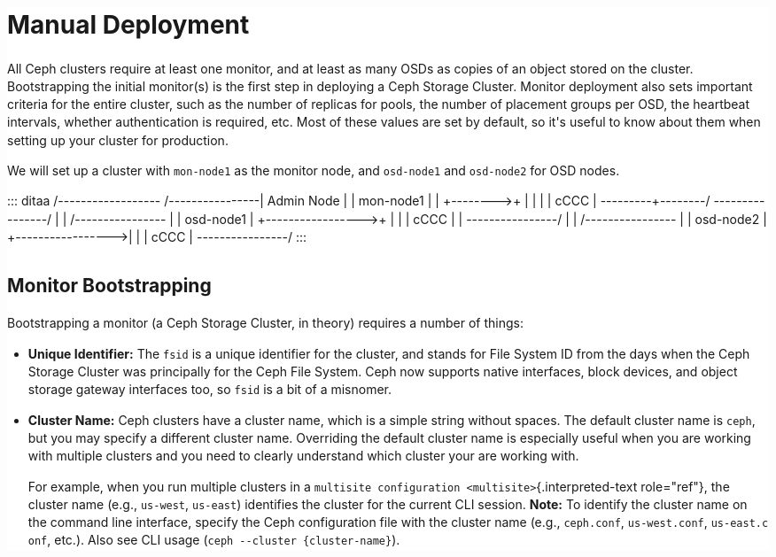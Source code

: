 # Manual Deployment

All Ceph clusters require at least one monitor, and at least as many
OSDs as copies of an object stored on the cluster. Bootstrapping the
initial monitor(s) is the first step in deploying a Ceph Storage
Cluster. Monitor deployment also sets important criteria for the entire
cluster, such as the number of replicas for pools, the number of
placement groups per OSD, the heartbeat intervals, whether
authentication is required, etc. Most of these values are set by
default, so it\'s useful to know about them when setting up your cluster
for production.

We will set up a cluster with `mon-node1` as the monitor node, and
`osd-node1` and `osd-node2` for OSD nodes.

::: ditaa
/\-\-\-\-\-\-\-\-\-\-\-\-\-\-\-\-\-- /\-\-\-\-\-\-\-\-\-\-\-\-\-\-\--\|
Admin Node \| \| mon-node1 \| \| +\-\-\-\-\-\-\--\>+ \| \| \| \| cCCC \|
\-\-\-\-\-\-\-\--+\-\-\-\-\-\-\--/ \-\-\-\-\-\-\-\-\-\-\-\-\-\-\--/ \|
\| /\-\-\-\-\-\-\-\-\-\-\-\-\-\-\-- \| \| osd-node1 \|
+\-\-\-\-\-\-\-\-\-\-\-\-\-\-\-\--\>+ \| \| \| cCCC \| \|
\-\-\-\-\-\-\-\-\-\-\-\-\-\-\--/ \| \| /\-\-\-\-\-\-\-\-\-\-\-\-\-\-\--
\| \| osd-node2 \| +\-\-\-\-\-\-\-\-\-\-\-\-\-\-\-\--\>\| \| \| cCCC \|
\-\-\-\-\-\-\-\-\-\-\-\-\-\-\--/
:::

## Monitor Bootstrapping

Bootstrapping a monitor (a Ceph Storage Cluster, in theory) requires a
number of things:

-   **Unique Identifier:** The `fsid` is a unique identifier for the
    cluster, and stands for File System ID from the days when the Ceph
    Storage Cluster was principally for the Ceph File System. Ceph now
    supports native interfaces, block devices, and object storage
    gateway interfaces too, so `fsid` is a bit of a misnomer.

-   **Cluster Name:** Ceph clusters have a cluster name, which is a
    simple string without spaces. The default cluster name is `ceph`,
    but you may specify a different cluster name. Overriding the default
    cluster name is especially useful when you are working with multiple
    clusters and you need to clearly understand which cluster your are
    working with.

    For example, when you run multiple clusters in a
    `multisite configuration <multisite>`{.interpreted-text role="ref"},
    the cluster name (e.g., `us-west`, `us-east`) identifies the cluster
    for the current CLI session. **Note:** To identify the cluster name
    on the command line interface, specify the Ceph configuration file
    with the cluster name (e.g., `ceph.conf`, `us-west.conf`,
    `us-east.conf`, etc.). Also see CLI usage
    (`ceph --cluster {cluster-name}`).
